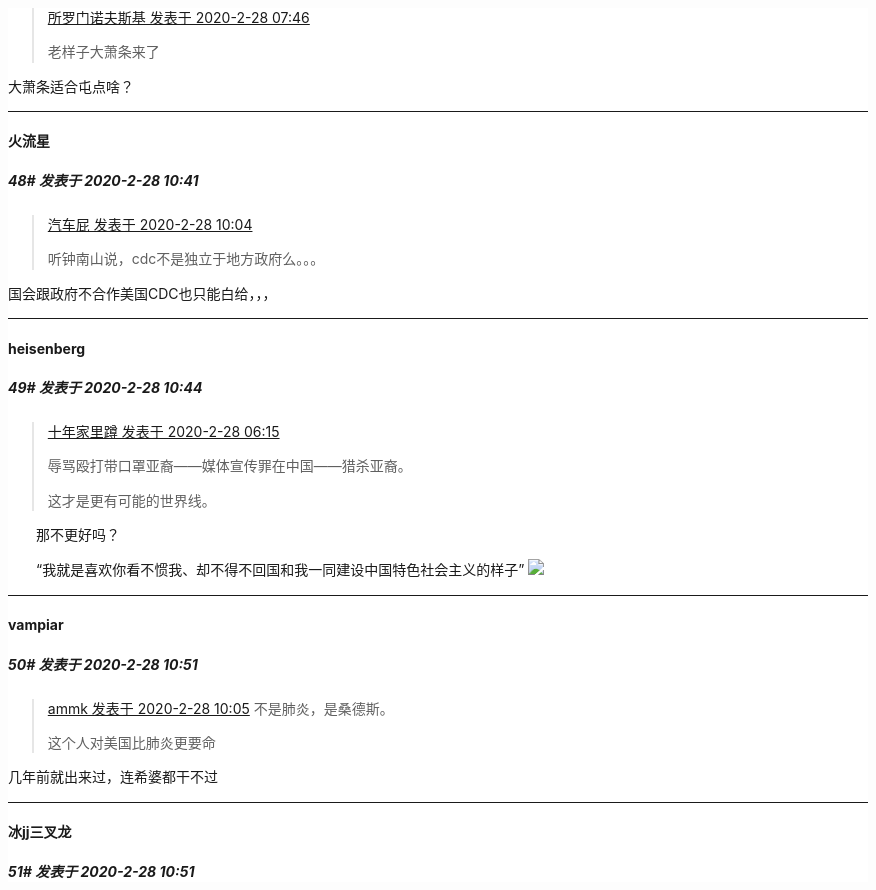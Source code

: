 
<blockquote><a href="httphttps://bbs.saraba1st.com/2b/forum.php?mod=redirect&amp;goto=findpost&amp;pid=46552474&amp;ptid=1916155" target="_blank">所罗门诺夫斯基 发表于 2020-2-28 07:46</a>

老样子大萧条来了</blockquote>
大萧条适合屯点啥？


-----

####  火流星  
##### 48#       发表于 2020-2-28 10:41


<blockquote><a href="httphttps://bbs.saraba1st.com/2b/forum.php?mod=redirect&amp;goto=findpost&amp;pid=46553449&amp;ptid=1916155" target="_blank">汽车屁 发表于 2020-2-28 10:04</a>

听钟南山说，cdc不是独立于地方政府么。。。</blockquote>
国会跟政府不合作美国CDC也只能白给，，，


-----

####  heisenberg  
##### 49#       发表于 2020-2-28 10:44


<blockquote><a href="httphttps://bbs.saraba1st.com/2b/forum.php?mod=redirect&amp;goto=findpost&amp;pid=46552313&amp;ptid=1916155" target="_blank">十年家里蹲 发表于 2020-2-28 06:15</a>

辱骂殴打带口罩亚裔——媒体宣传罪在中国——猎杀亚裔。


这才是更有可能的世界线。</blockquote>　　那不更好吗？

　　“我就是喜欢你看不惯我、却不得不回国和我一同建设中国特色社会主义的样子”
<img src="https://static.saraba1st.com/image/smiley/face2017/066.png" referrerpolicy="no-referrer">


-----

####  vampiar  
##### 50#       发表于 2020-2-28 10:51


<blockquote><a href="httphttps://bbs.saraba1st.com/2b/forum.php?mod=redirect&amp;goto=findpost&amp;pid=46553458&amp;ptid=1916155" target="_blank">ammk 发表于 2020-2-28 10:05</a>
不是肺炎，是桑德斯。

这个人对美国比肺炎更要命</blockquote>
几年前就出来过，连希婆都干不过


-----

####  冰jj三叉龙  
##### 51#       发表于 2020-2-28 10:51

